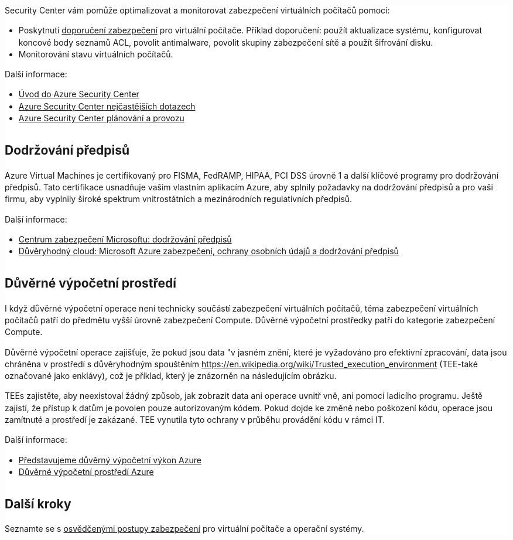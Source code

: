 Security Center vám pomůže optimalizovat a monitorovat zabezpečení virtuálních počítačů pomocí:

* Poskytnutí [doporučení zabezpečení](/azure/security-center/security-center-recommendations) pro virtuální počítače. Příklad doporučení: použít aktualizace systému, konfigurovat koncové body seznamů ACL, povolit antimalware, povolit skupiny zabezpečení sítě a použít šifrování disku.
* Monitorování stavu virtuálních počítačů.

Další informace:

* [Úvod do Azure Security Center](/azure/security-center/security-center-intro)
* [Azure Security Center nejčastějších dotazech](/azure/security-center/security-center-faq)
* [Azure Security Center plánování a provozu](/azure/security-center/security-center-planning-and-operations-guide)

## <a name="compliance"></a>Dodržování předpisů

Azure Virtual Machines je certifikovaný pro FISMA, FedRAMP, HIPAA, PCI DSS úrovně 1 a další klíčové programy pro dodržování předpisů. Tato certifikace usnadňuje vašim vlastním aplikacím Azure, aby splnily požadavky na dodržování předpisů a pro vaši firmu, aby vyplnily široké spektrum vnitrostátních a mezinárodních regulativních předpisů.

Další informace:

* [Centrum zabezpečení Microsoftu: dodržování předpisů](https://www.microsoft.com/en-us/trustcenter/compliance)
* [Důvěryhodný cloud: Microsoft Azure zabezpečení, ochrany osobních údajů a dodržování předpisů](https://download.microsoft.com/download/1/6/0/160216AA-8445-480B-B60F-5C8EC8067FCA/WindowsAzure-SecurityPrivacyCompliance.pdf)

## <a name="confidential-computing"></a>Důvěrné výpočetní prostředí

I když důvěrné výpočetní operace není technicky součástí zabezpečení virtuálních počítačů, téma zabezpečení virtuálních počítačů patří do předmětu vyšší úrovně zabezpečení Compute. Důvěrné výpočetní prostředky patří do kategorie zabezpečení Compute.

Důvěrné výpočetní operace zajišťuje, že pokud jsou data "v jasném znění, které je vyžadováno pro efektivní zpracování, data jsou chráněna v prostředí s důvěryhodným spouštěním https://en.wikipedia.org/wiki/Trusted_execution_environment (TEE-také označované jako enklávy), což je příklad, který je znázorněn na následujícím obrázku.  

TEEs zajistěte, aby neexistoval žádný způsob, jak zobrazit data ani operace uvnitř vně, ani pomocí ladicího programu. Ještě zajistí, že přístup k datům je povolen pouze autorizovaným kódem. Pokud dojde ke změně nebo poškození kódu, operace jsou zamítnuté a prostředí je zakázané. TEE vynutila tyto ochrany v průběhu provádění kódu v rámci IT.

Další informace:

* [Představujeme důvěrný výpočetní výkon Azure](https://azure.microsoft.com/blog/introducing-azure-confidential-computing/)  
* [Důvěrné výpočetní prostředí Azure](https://azure.microsoft.com/blog/azure-confidential-computing/)  

## <a name="next-steps"></a>Další kroky

Seznamte se s [osvědčenými postupy zabezpečení](iaas.md) pro virtuální počítače a operační systémy.
